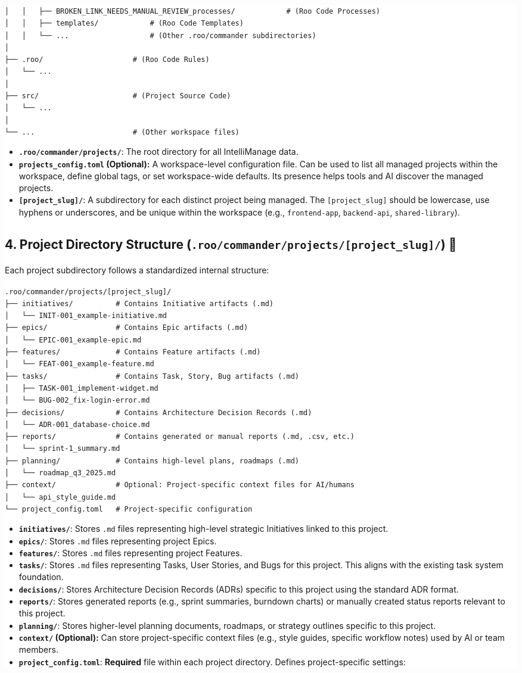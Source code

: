```
│   │   ├── BROKEN_LINK_NEEDS_MANUAL_REVIEW_processes/            # (Roo Code Processes)
│   │   ├── templates/            # (Roo Code Templates)
│   │   └── ...                   # (Other .roo/commander subdirectories)
│
├── .roo/                     # (Roo Code Rules)
│   └── ...
│
├── src/                      # (Project Source Code)
│   └── ...
│
└── ...                       # (Other workspace files)
```

*   **`.roo/commander/projects/`**: The root directory for all IntelliManage data.
*   **`projects_config.toml` (Optional):** A workspace-level configuration file. Can be used to list all managed projects within the workspace, define global tags, or set workspace-wide defaults. Its presence helps tools and AI discover the managed projects.
*   **`[project_slug]/`**: A subdirectory for each distinct project being managed. The `[project_slug]` should be lowercase, use hyphens or underscores, and be unique within the workspace (e.g., `frontend-app`, `backend-api`, `shared-library`).

## 4. Project Directory Structure (`.roo/commander/projects/[project_slug]/`) 📂

Each project subdirectory follows a standardized internal structure:

```
.roo/commander/projects/[project_slug]/
├── initiatives/          # Contains Initiative artifacts (.md)
│   └── INIT-001_example-initiative.md
├── epics/                # Contains Epic artifacts (.md)
│   └── EPIC-001_example-epic.md
├── features/             # Contains Feature artifacts (.md)
│   └── FEAT-001_example-feature.md
├── tasks/                # Contains Task, Story, Bug artifacts (.md)
│   ├── TASK-001_implement-widget.md
│   └── BUG-002_fix-login-error.md
├── decisions/            # Contains Architecture Decision Records (.md)
│   └── ADR-001_database-choice.md
├── reports/              # Contains generated or manual reports (.md, .csv, etc.)
│   └── sprint-1_summary.md
├── planning/             # Contains high-level plans, roadmaps (.md)
│   └── roadmap_q3_2025.md
├── context/              # Optional: Project-specific context files for AI/humans
│   └── api_style_guide.md
└── project_config.toml   # Project-specific configuration
```

*   **`initiatives/`**: Stores `.md` files representing high-level strategic Initiatives linked to this project.
*   **`epics/`**: Stores `.md` files representing project Epics.
*   **`features/`**: Stores `.md` files representing project Features.
*   **`tasks/`**: Stores `.md` files representing Tasks, User Stories, and Bugs for this project. This aligns with the existing task system foundation.
*   **`decisions/`**: Stores Architecture Decision Records (ADRs) specific to this project using the standard ADR format.
*   **`reports/`**: Stores generated reports (e.g., sprint summaries, burndown charts) or manually created status reports relevant to this project.
*   **`planning/`**: Stores higher-level planning documents, roadmaps, or strategy outlines specific to this project.
*   **`context/` (Optional):** Can store project-specific context files (e.g., style guides, specific workflow notes) used by AI or team members.
*   **`project_config.toml`**: **Required** file within each project directory. Defines project-specific settings: